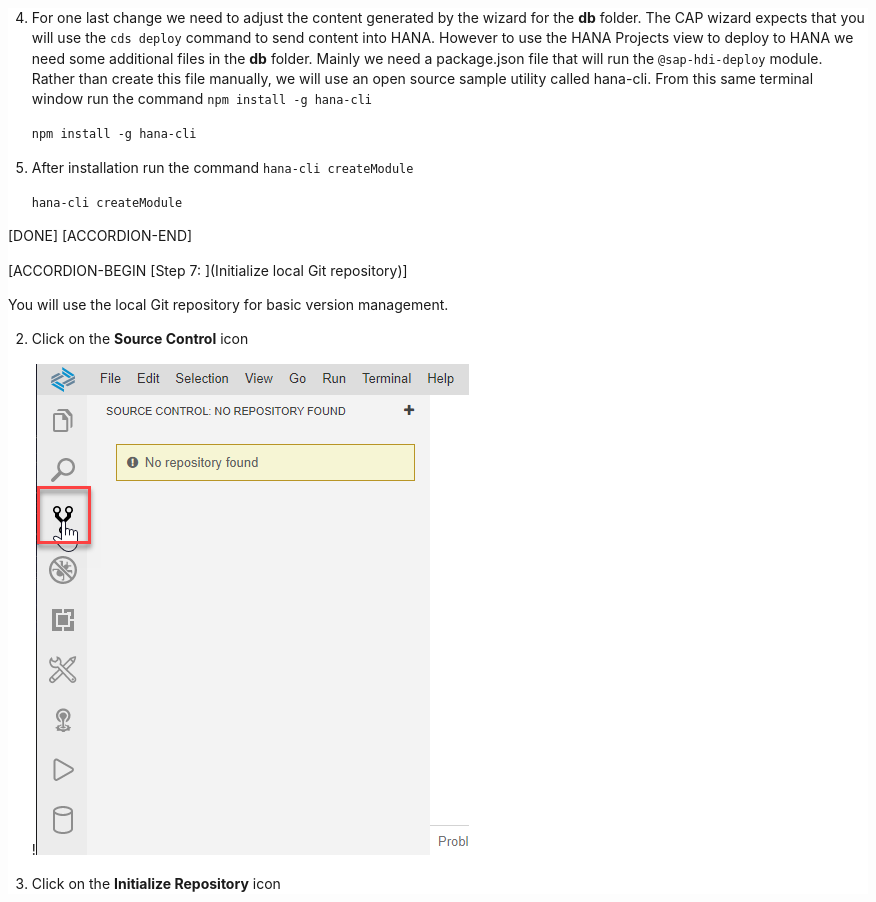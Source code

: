 4. For one last change we need to adjust the content generated by the wizard for the **db** folder. The CAP wizard expects that you will use the `cds deploy` command to send content into HANA. However to use the HANA Projects view to deploy to HANA we need some additional files in the **db** folder. Mainly we need a package.json file that will run the `@sap-hdi-deploy` module. Rather than create this file manually, we will use an open source sample utility called hana-cli.  From this same terminal window run the command ```npm install -g hana-cli```

    ```shell
    npm install -g hana-cli
    ```

5. After installation run the command ```hana-cli createModule```

    ```shell
    hana-cli createModule
    ```

[DONE]
[ACCORDION-END]

[ACCORDION-BEGIN [Step 7: ](Initialize local Git repository)]

You will use the local Git repository for basic version management.

2. Click on the **Source Control** icon

    !![Source Control](source_control.png)

3. Click on the **Initialize Repository** icon
